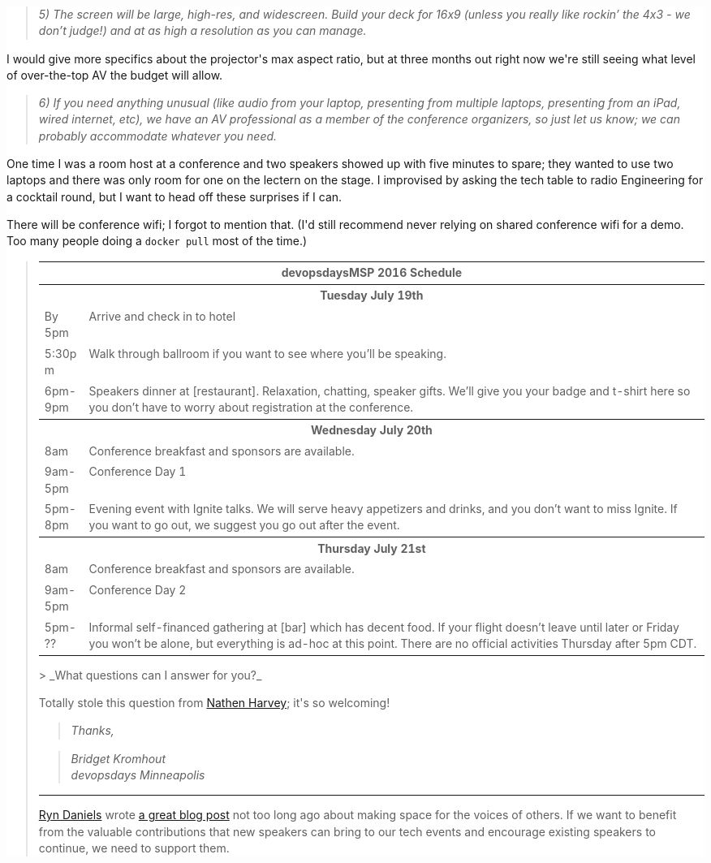 > _5) The screen will be large, high-res, and widescreen. Build your deck for 16x9 (unless you really like rockin’ the 4x3 - we don’t judge!) and at as high a resolution as you can manage._

I would give more specifics about the projector's max aspect ratio, but at three months out right now we're still seeing what level of over-the-top AV the budget will allow.

> _6) If you need anything unusual (like audio from your laptop, presenting from multiple laptops, presenting from an iPad, wired internet, etc), we have an AV professional as a member of the conference organizers, so just let us know; we can probably accommodate whatever you need._

One time I was a room host at a conference and two speakers showed up with five minutes to spare; they wanted to use two laptops and there was only room for one on the lectern on the stage. I improvised by asking the tech table to radio Engineering for a cocktail round, but I want to head off these surprises if I can.

There will be conference wifi; I forgot to mention that. (I'd still recommend never relying on shared conference wifi for a demo. Too many people doing a `docker pull` most of the time.)

> <table cellspacing=2 cellpadding=2>
<tr><th colspan=3>devopsdaysMSP 2016 Schedule</th></tr>
<tr><th colspan=3>Tuesday July 19th</th></tr>
<tr><td>By 5pm</td><td colspan=2>Arrive and check in to hotel</td></tr>
<tr><td>5:30pm</td><td colspan=2>Walk through ballroom if you want to see where you’ll be speaking.</td></tr>
<tr><td>6pm-9pm</td><td>Speakers dinner at [restaurant]. Relaxation, chatting, speaker gifts. We’ll give you your badge and t-shirt here so you don’t have to worry about registration at the conference.</td></tr>
<tr><th colspan=3>Wednesday July 20th</th></tr>
<tr><td>8am</td><td colspan=2>Conference breakfast and sponsors are available.</td></tr>
<tr><td>9am-5pm<td colspan=2>Conference Day 1</td></tr>
<tr><td>5pm-8pm<td colspan=2>Evening event with Ignite talks. We will serve heavy appetizers and drinks, and you don’t want to miss Ignite. If you want to go out, we suggest you go out after the event.</td></tr>
<tr><th colspan=3>Thursday July 21st</th></tr>
<tr><td>8am</td><td colspan=2>Conference breakfast and sponsors are available.</td></tr>
<tr><td>9am-5pm</td><td colspan=2>Conference Day 2</td></tr>
<tr><td>5pm-??</td><td colspan=2>Informal self-financed gathering at [bar] which has decent food. If your flight doesn’t leave until later or Friday you won’t be alone, but everything is ad-hoc at this point. There are no official activities Thursday after 5pm CDT.</td></tr>
</table>
> _What questions can I answer for you?_

Totally stole this question from <a href="https://twitter.com/nathenharvey">Nathen Harvey</a>; it's so welcoming!

> _Thanks,_

> _Bridget Kromhout_<br>
> _devopsdays Minneapolis_

<hr>
<p>

<a href="https://twitter.com/rynchantress">Ryn Daniels</a> wrote <a href="https://ryn.works/2016/03/07/on-conversations/">a great blog post</a> not too long ago about making space for the voices of others. If we want to benefit from the valuable contributions that new speakers can bring to our tech events and encourage existing speakers to continue, we need to support them.
